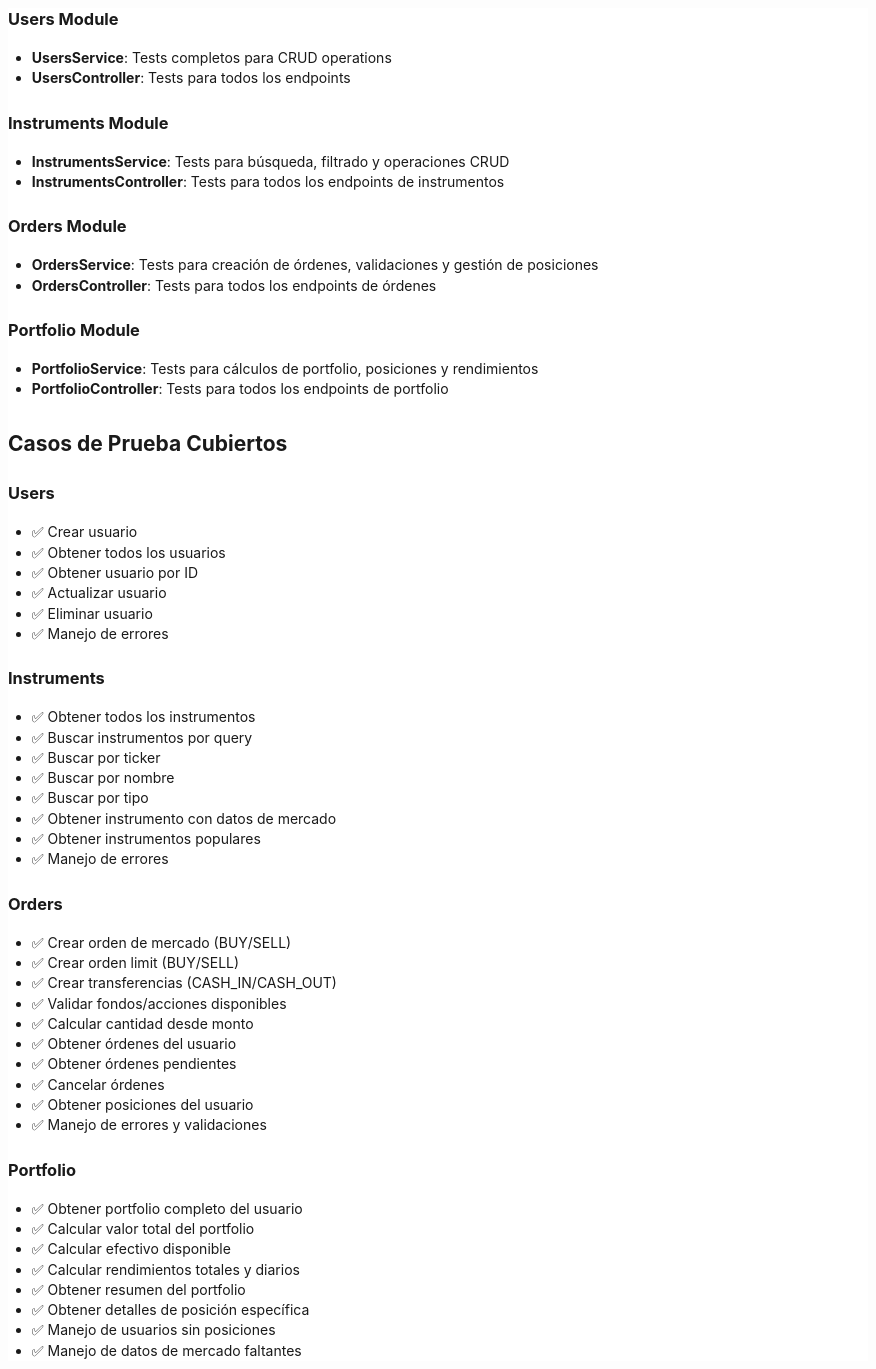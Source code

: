### Users Module
- **UsersService**: Tests completos para CRUD operations
- **UsersController**: Tests para todos los endpoints

### Instruments Module
- **InstrumentsService**: Tests para búsqueda, filtrado y operaciones CRUD
- **InstrumentsController**: Tests para todos los endpoints de instrumentos

### Orders Module
- **OrdersService**: Tests para creación de órdenes, validaciones y gestión de posiciones
- **OrdersController**: Tests para todos los endpoints de órdenes

### Portfolio Module
- **PortfolioService**: Tests para cálculos de portfolio, posiciones y rendimientos
- **PortfolioController**: Tests para todos los endpoints de portfolio

## Casos de Prueba Cubiertos

### Users
- ✅ Crear usuario
- ✅ Obtener todos los usuarios
- ✅ Obtener usuario por ID
- ✅ Actualizar usuario
- ✅ Eliminar usuario
- ✅ Manejo de errores

### Instruments
- ✅ Obtener todos los instrumentos
- ✅ Buscar instrumentos por query
- ✅ Buscar por ticker
- ✅ Buscar por nombre
- ✅ Buscar por tipo
- ✅ Obtener instrumento con datos de mercado
- ✅ Obtener instrumentos populares
- ✅ Manejo de errores

### Orders
- ✅ Crear orden de mercado (BUY/SELL)
- ✅ Crear orden limit (BUY/SELL)
- ✅ Crear transferencias (CASH_IN/CASH_OUT)
- ✅ Validar fondos/acciones disponibles
- ✅ Calcular cantidad desde monto
- ✅ Obtener órdenes del usuario
- ✅ Obtener órdenes pendientes
- ✅ Cancelar órdenes
- ✅ Obtener posiciones del usuario
- ✅ Manejo de errores y validaciones

### Portfolio
- ✅ Obtener portfolio completo del usuario
- ✅ Calcular valor total del portfolio
- ✅ Calcular efectivo disponible
- ✅ Calcular rendimientos totales y diarios
- ✅ Obtener resumen del portfolio
- ✅ Obtener detalles de posición específica
- ✅ Manejo de usuarios sin posiciones
- ✅ Manejo de datos de mercado faltantes
